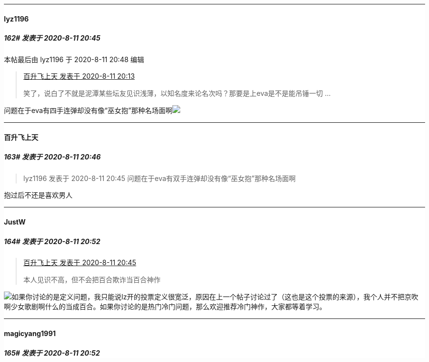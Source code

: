 


-----

####  lyz1196  
##### 162#       发表于 2020-8-11 20:45



 本帖最后由 lyz1196 于 2020-8-11 20:48 编辑 
<blockquote><a href="httphttps://bbs.saraba1st.com/2b/forum.php?mod=redirect&amp;goto=findpost&amp;pid=48395774&amp;ptid=1953623" target="_blank">百升飞上天 发表于 2020-8-11 20:13</a>

笑了，说白了不就是泥潭某些坛友见识浅薄，以知名度来论名次吗？那要是上eva是不是能吊锤一切 ...</blockquote>
问题在于eva有四手连弹却没有像“巫女抱”那种名场面啊<img src="https://static.saraba1st.com/image/smiley/face2017/043.png" referrerpolicy="no-referrer">







-----

####  百升飞上天  
##### 163#       发表于 2020-8-11 20:46



<blockquote>lyz1196 发表于 2020-8-11 20:45
问题在于eva有双手连弹却没有像“巫女抱”那种名场面啊</blockquote>
抱过后不还是喜欢男人







-----

####  JustW  
##### 164#       发表于 2020-8-11 20:52



<blockquote><a href="httphttps://bbs.saraba1st.com/2b/forum.php?mod=redirect&amp;goto=findpost&amp;pid=48396076&amp;ptid=1953623" target="_blank">百升飞上天 发表于 2020-8-11 20:45</a>

本人见识不高，但不会把百合欺诈当百合神作</blockquote>
<img src="https://static.saraba1st.com/image/smiley/face2017/067.png" referrerpolicy="no-referrer">如果你讨论的是定义问题，我只能说lz开的投票定义很宽泛，原因在上一个帖子讨论过了（这也是这个投票的来源），我个人并不把京吹啊少女歌剧啊什么的当成百合。如果你讨论的是热门冷门问题，那么欢迎推荐冷门神作，大家都等着学习。







-----

####  magicyang1991  
##### 165#       发表于 2020-8-11 20:52
